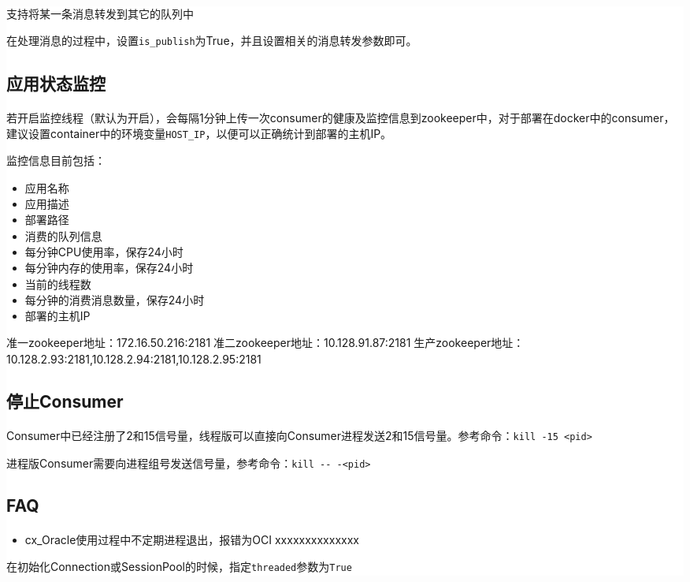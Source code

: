 支持将某一条消息转发到其它的队列中

在处理消息的过程中，设置`is_publish`为True，并且设置相关的消息转发参数即可。

## 应用状态监控

若开启监控线程（默认为开启），会每隔1分钟上传一次consumer的健康及监控信息到zookeeper中，对于部署在docker中的consumer，
建议设置container中的环境变量`HOST_IP`，以便可以正确统计到部署的主机IP。

监控信息目前包括：

- 应用名称
- 应用描述
- 部署路径
- 消费的队列信息
- 每分钟CPU使用率，保存24小时
- 每分钟内存的使用率，保存24小时
- 当前的线程数
- 每分钟的消费消息数量，保存24小时
- 部署的主机IP

准一zookeeper地址：172.16.50.216:2181
准二zookeeper地址：10.128.91.87:2181
生产zookeeper地址：10.128.2.93:2181,10.128.2.94:2181,10.128.2.95:2181

## 停止Consumer

Consumer中已经注册了2和15信号量，线程版可以直接向Consumer进程发送2和15信号量。参考命令：`kill -15 <pid>`

进程版Consumer需要向进程组号发送信号量，参考命令：`kill -- -<pid>`

## FAQ

- cx_Oracle使用过程中不定期进程退出，报错为OCI xxxxxxxxxxxxxx

在初始化Connection或SessionPool的时候，指定`threaded`参数为`True`